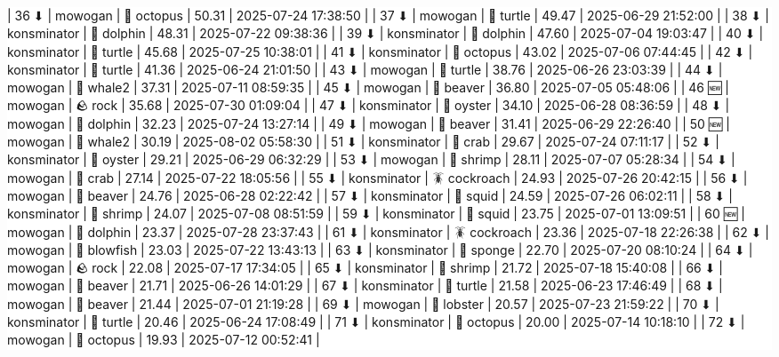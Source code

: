 | 36 ⬇    | mowogan     | 🐙 octopus      | 50.31         | 2025-07-24 17:38:50 |
| 37 ⬇    | mowogan     | 🐢 turtle       | 49.47         | 2025-06-29 21:52:00 |
| 38 ⬇    | konsminator | 🐬 dolphin      | 48.31         | 2025-07-22 09:38:36 |
| 39 ⬇    | konsminator | 🐬 dolphin      | 47.60         | 2025-07-04 19:03:47 |
| 40 ⬇    | konsminator | 🐢 turtle       | 45.68         | 2025-07-25 10:38:01 |
| 41 ⬇    | konsminator | 🐙 octopus      | 43.02         | 2025-07-06 07:44:45 |
| 42 ⬇    | konsminator | 🐢 turtle       | 41.36         | 2025-06-24 21:01:50 |
| 43 ⬇    | mowogan     | 🐢 turtle       | 38.76         | 2025-06-26 23:03:39 |
| 44 ⬇    | mowogan     | 🐋 whale2       | 37.31         | 2025-07-11 08:59:35 |
| 45 ⬇    | mowogan     | 🦫 beaver       | 36.80         | 2025-07-05 05:48:06 |
| 46 🆕   | mowogan     | 🪨 rock         | 35.68         | 2025-07-30 01:09:04 |
| 47 ⬇    | konsminator | 🦪 oyster       | 34.10         | 2025-06-28 08:36:59 |
| 48 ⬇    | mowogan     | 🐬 dolphin      | 32.23         | 2025-07-24 13:27:14 |
| 49 ⬇    | mowogan     | 🦫 beaver       | 31.41         | 2025-06-29 22:26:40 |
| 50 🆕   | mowogan     | 🐋 whale2       | 30.19         | 2025-08-02 05:58:30 |
| 51 ⬇    | konsminator | 🦀 crab         | 29.67         | 2025-07-24 07:11:17 |
| 52 ⬇    | konsminator | 🦪 oyster       | 29.21         | 2025-06-29 06:32:29 |
| 53 ⬇    | mowogan     | 🦐 shrimp       | 28.11         | 2025-07-07 05:28:34 |
| 54 ⬇    | mowogan     | 🦀 crab         | 27.14         | 2025-07-22 18:05:56 |
| 55 ⬇    | konsminator | 🪳 cockroach    | 24.93         | 2025-07-26 20:42:15 |
| 56 ⬇    | mowogan     | 🦫 beaver       | 24.76         | 2025-06-28 02:22:42 |
| 57 ⬇    | konsminator | 🦑 squid        | 24.59         | 2025-07-26 06:02:11 |
| 58 ⬇    | konsminator | 🦐 shrimp       | 24.07         | 2025-07-08 08:51:59 |
| 59 ⬇    | konsminator | 🦑 squid        | 23.75         | 2025-07-01 13:09:51 |
| 60 🆕   | mowogan     | 🐬 dolphin      | 23.37         | 2025-07-28 23:37:43 |
| 61 ⬇    | konsminator | 🪳 cockroach    | 23.36         | 2025-07-18 22:26:38 |
| 62 ⬇    | mowogan     | 🐡 blowfish     | 23.03         | 2025-07-22 13:43:13 |
| 63 ⬇    | konsminator | 🧽 sponge       | 22.70         | 2025-07-20 08:10:24 |
| 64 ⬇    | mowogan     | 🪨 rock         | 22.08         | 2025-07-17 17:34:05 |
| 65 ⬇    | konsminator | 🦐 shrimp       | 21.72         | 2025-07-18 15:40:08 |
| 66 ⬇    | mowogan     | 🦫 beaver       | 21.71         | 2025-06-26 14:01:29 |
| 67 ⬇    | konsminator | 🐢 turtle       | 21.58         | 2025-06-23 17:46:49 |
| 68 ⬇    | mowogan     | 🦫 beaver       | 21.44         | 2025-07-01 21:19:28 |
| 69 ⬇    | mowogan     | 🦞 lobster      | 20.57         | 2025-07-23 21:59:22 |
| 70 ⬇    | konsminator | 🐢 turtle       | 20.46         | 2025-06-24 17:08:49 |
| 71 ⬇    | konsminator | 🐙 octopus      | 20.00         | 2025-07-14 10:18:10 |
| 72 ⬇    | mowogan     | 🐙 octopus      | 19.93         | 2025-07-12 00:52:41 |